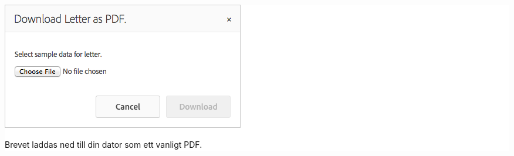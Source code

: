    ![Hämta brev som PDF](assets/6_downloadflatpdf.png)

   Brevet laddas ned till din dator som ett vanligt PDF.
